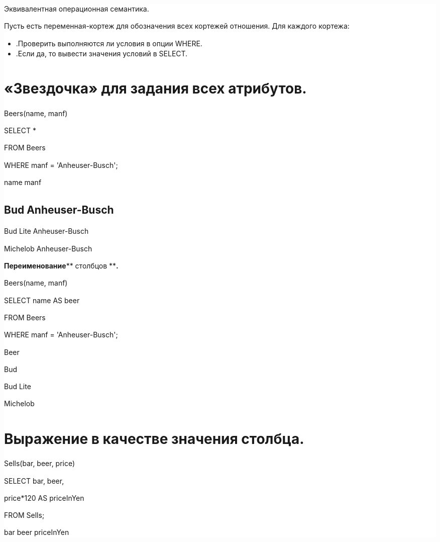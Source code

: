 Эквивалентная операционная семантика.

Пусть есть переменная-кортеж для обозначения всех кортежей отношения.  Для каждого кортежа:

- .Проверить выполняются ли условия в опции WHERE.
- .Если да, то вывести значения условий в SELECT.



# «Звездочка» для задания всех атрибутов.

Beers(name, manf)

SELECT \*

FROM Beers

WHERE manf = &#39;Anheuser-Busch&#39;;

name          manf

## Bud             Anheuser-Busch

Bud Lite      Anheuser-Busch

Michelob     Anheuser-Busch







**Переименование**** столбцов ****.**

Beers(name, manf)

SELECT name AS beer

FROM Beers

WHERE manf = &#39;Anheuser-Busch&#39;;

Beer

Bud

Bud Lite

Michelob

# Выражение в качестве значения столбца.

Sells(bar, beer, price)

SELECT bar, beer,

price\*120 AS priceInYen

FROM Sells;

bar       beer      priceInYen
